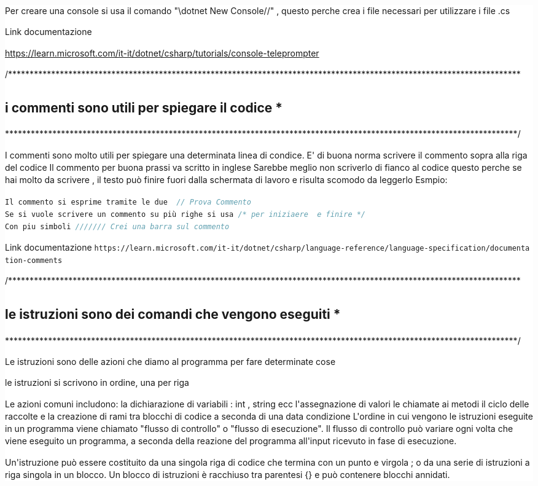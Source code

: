  Per creare una console si usa il comando "\\dotnet New Console//" , questo perche crea i file necessari per utilizzare i file .cs

 Link documentazione

 https://learn.microsoft.com/it-it/dotnet/csharp/tutorials/console-teleprompter


/***********************************************************************************************************************
 ## i commenti sono utili per spiegare il codice                                                                     *
 ***********************************************************************************************************************/

I commenti sono molto utili per spiegare una determinata linea di condice.
E' di buona norma scrivere il commento sopra alla riga del codice 
Il commento per buona prassi va scritto in inglese
Sarebbe meglio non scriverlo di fianco al codice questo perche se hai molto da scrivere , il testo può finire fuori dalla schermata di lavoro e risulta scomodo da leggerlo
Esmpio:
```c#                               
Il commento si esprime tramite le due  // Prova Commento
Se si vuole scrivere un commento su più righe si usa /* per iniziaere  e finire */
Con piu simboli /////// Crei una barra sul commento
```
Link documentazione
`https://learn.microsoft.com/it-it/dotnet/csharp/language-reference/language-specification/documentation-comments`


/***********************************************************************************************************************
 ## le istruzioni sono dei comandi che vengono eseguiti                                                              *
 ***********************************************************************************************************************/


Le istruzioni sono delle azioni che diamo al programma  per fare determinate cose 

le istruzioni si scrivono in ordine, una per riga

Le azioni comuni includono: 
 la dichiarazione di variabili : int , string ecc
 l'assegnazione di valori 
 le chiamate ai metodi 
 il ciclo delle raccolte e la creazione di rami tra blocchi di codice a seconda di una data condizione
 L'ordine in cui vengono le istruzioni eseguite in un programma viene chiamato "flusso di controllo" o "flusso di esecuzione". 
 Il flusso di controllo può variare ogni volta che viene eseguito un programma, a seconda della reazione del programma all'input ricevuto in fase di esecuzione.

 Un'istruzione può essere costituito da una singola riga di codice che termina con un punto e virgola ; o da una serie di istruzioni a riga singola in un blocco. 
 Un blocco di istruzioni è racchiuso tra parentesi {} e può contenere blocchi annidati. 

